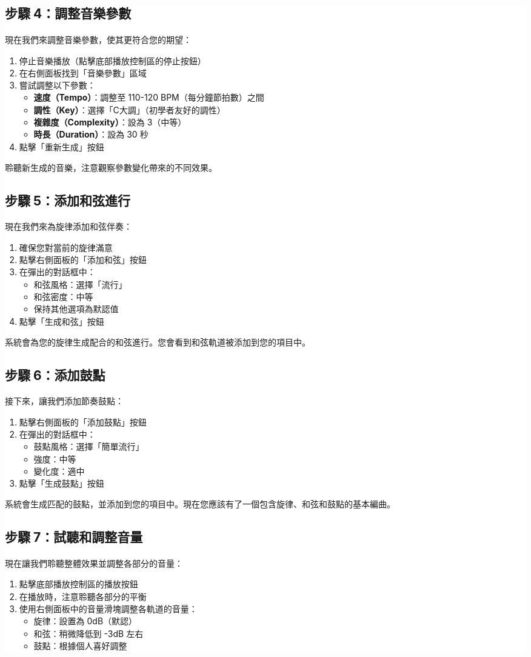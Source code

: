 ## 步驟 4：調整音樂參數

現在我們來調整音樂參數，使其更符合您的期望：

1. 停止音樂播放（點擊底部播放控制區的停止按鈕）
2. 在右側面板找到「音樂參數」區域
3. 嘗試調整以下參數：
   - **速度（Tempo）**：調整至 110-120 BPM（每分鐘節拍數）之間
   - **調性（Key）**：選擇「C大調」（初學者友好的調性）
   - **複雜度（Complexity）**：設為 3（中等）
   - **時長（Duration）**：設為 30 秒
4. 點擊「重新生成」按鈕

聆聽新生成的音樂，注意觀察參數變化帶來的不同效果。

## 步驟 5：添加和弦進行

現在我們來為旋律添加和弦伴奏：

1. 確保您對當前的旋律滿意
2. 點擊右側面板的「添加和弦」按鈕
3. 在彈出的對話框中：
   - 和弦風格：選擇「流行」
   - 和弦密度：中等
   - 保持其他選項為默認值
4. 點擊「生成和弦」按鈕

系統會為您的旋律生成配合的和弦進行。您會看到和弦軌道被添加到您的項目中。

## 步驟 6：添加鼓點

接下來，讓我們添加節奏鼓點：

1. 點擊右側面板的「添加鼓點」按鈕
2. 在彈出的對話框中：
   - 鼓點風格：選擇「簡單流行」
   - 強度：中等
   - 變化度：適中
3. 點擊「生成鼓點」按鈕

系統會生成匹配的鼓點，並添加到您的項目中。現在您應該有了一個包含旋律、和弦和鼓點的基本編曲。

## 步驟 7：試聽和調整音量

現在讓我們聆聽整體效果並調整各部分的音量：

1. 點擊底部播放控制區的播放按鈕
2. 在播放時，注意聆聽各部分的平衡
3. 使用右側面板中的音量滑塊調整各軌道的音量：
   - 旋律：設置為 0dB（默認）
   - 和弦：稍微降低到 -3dB 左右
   - 鼓點：根據個人喜好調整
